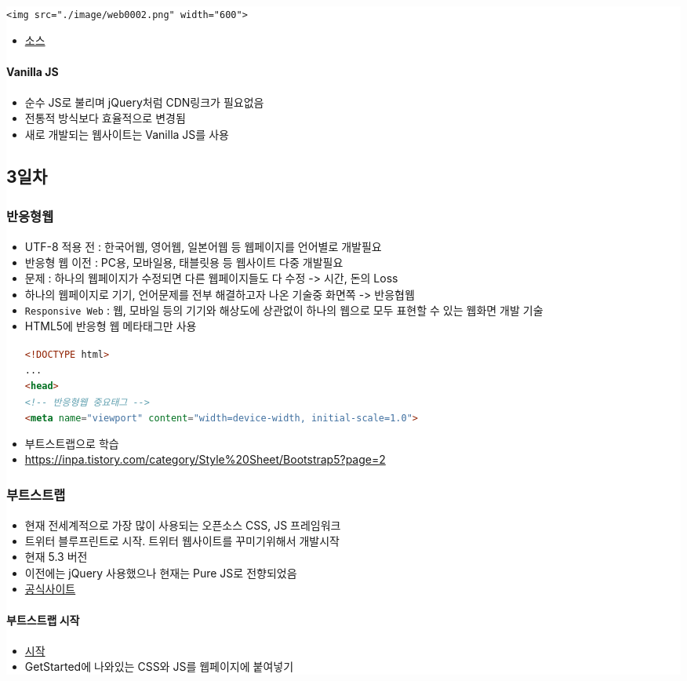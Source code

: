     <img src="./image/web0002.png" width="600">

- [소스](./day02/html09.html)

#### Vanilla JS
- 순수 JS로 불리며 jQuery처럼 CDN링크가 필요없음
- 전통적 방식보다 효율적으로 변경됨
- 새로 개발되는 웹사이트는 Vanilla JS를 사용


## 3일차

### 반응형웹
- UTF-8 적용 전 : 한국어웹, 영어웹, 일본어웹 등 웹페이지를 언어별로 개발필요
- 반응형 웹 이전 : PC용, 모바일용, 태블릿용 등 웹사이트 다중 개발필요
- 문제 : 하나의 웹페이지가 수정되면 다른 웹페이지들도 다 수정 -> 시간, 돈의 Loss
- 하나의 웹페이지로 기기, 언어문제를 전부 해결하고자 나온 기술중 화면쪽 -> 반응협웹
- `Responsive Web` : 웹, 모바일 등의 기기와 해상도에 상관없이 하나의 웹으로 모두 표현할 수 있는 웹화면 개발 기술
- HTML5에 반응형 웹 메타태그만 사용
    ```html
    <!DOCTYPE html>
    ...
    <head>
    <!-- 반응형웹 중요태그 -->
    <meta name="viewport" content="width=device-width, initial-scale=1.0">
    ```
- 부트스트랩으로 학습
- https://inpa.tistory.com/category/Style%20Sheet/Bootstrap5?page=2 

### 부트스트랩
- 현재 전세계적으로 가장 많이 사용되는 오픈소스 CSS, JS 프레임워크
- 트위터 블루프린트로 시작. 트위터 웹사이트를 꾸미기위해서 개발시작
- 현재 5.3 버전
- 이전에는 jQuery 사용했으나 현재는 Pure JS로 전향되었음
- [공식사이트](https://getbootstrap.com/)

#### 부트스트랩 시작
- [시작](https://getbootstrap.com/docs/5.3/getting-started/introduction/)
- GetStarted에 나와있는 CSS와 JS를 웹페이지에 붙여넣기
